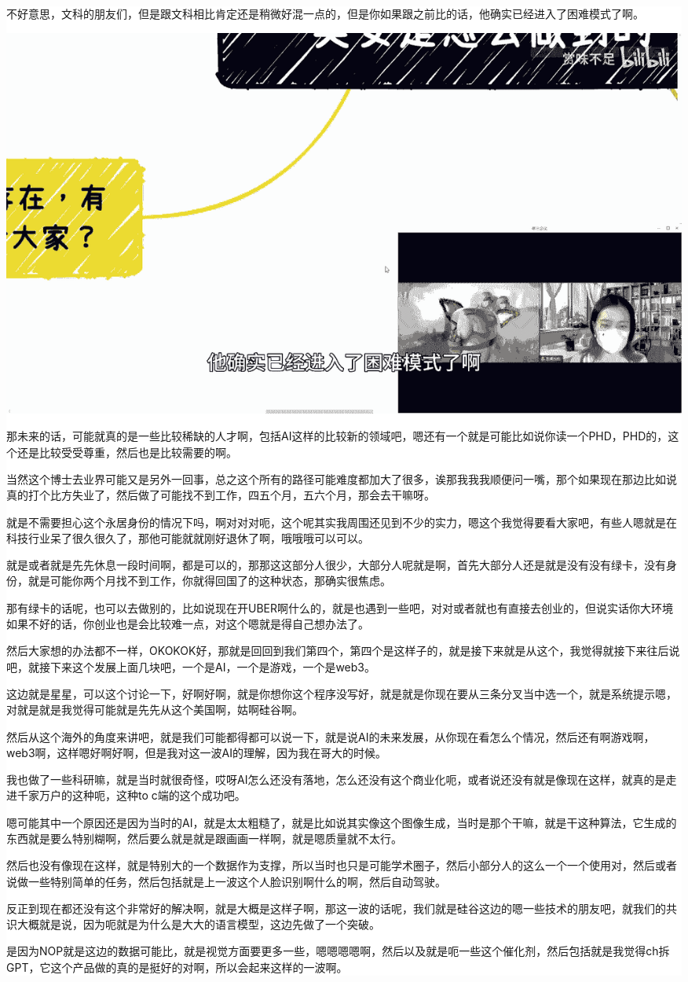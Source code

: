 不好意思，文科的朋友们，但是跟文科相比肯定还是稍微好混一点的，但是你如果跟之前比的话，他确实已经进入了困难模式了啊。



![](img/b7e57784164c583fa8b04b6b47e01d27_53.png)

那未来的话，可能就真的是一些比较稀缺的人才啊，包括AI这样的比较新的领域吧，嗯还有一个就是可能比如说你读一个PHD，PHD的，这个还是比较受受尊重，然后也是比较需要的啊。

当然这个博士去业界可能又是另外一回事，总之这个所有的路径可能难度都加大了很多，诶那我我我顺便问一嘴，那个如果现在那边比如说真的打个比方失业了，然后做了可能找不到工作，四五个月，五六个月，那会去干嘛呀。

就是不需要担心这个永居身份的情况下吗，啊对对对呃，这个呢其实我周围还见到不少的实力，嗯这个我觉得要看大家吧，有些人嗯就是在科技行业呆了很久很久了，那他可能就就刚好退休了啊，哦哦哦可以可以。

就是或者就是先先休息一段时间啊，都是可以的，那那这这部分人很少，大部分人呢就是啊，首先大部分人还是就是没有没有绿卡，没有身份，就是可能你两个月找不到工作，你就得回国了的这种状态，那确实很焦虑。

那有绿卡的话呢，也可以去做别的，比如说现在开UBER啊什么的，就是也遇到一些吧，对对或者就也有直接去创业的，但说实话你大环境如果不好的话，你创业也是会比较难一点，对这个嗯就是得自己想办法了。

然后大家想的办法都不一样，OKOKOK好，那就是回回到我们第四个，第四个是这样子的，就是接下来就是从这个，我觉得就接下来往后说吧，就接下来这个发展上面几块吧，一个是AI，一个是游戏，一个是web3。

这边就是星星，可以这个讨论一下，好啊好啊，就是你想你这个程序没写好，就是就是你现在要从三条分叉当中选一个，就是系统提示嗯，对就是就是我觉得可能就是先先从这个美国啊，姑啊硅谷啊。

然后从这个海外的角度来讲吧，就是我们可能都得都可以说一下，就是说AI的未来发展，从你现在看怎么个情况，然后还有啊游戏啊，web3啊，这样嗯好啊好啊，但是我对这一波AI的理解，因为我在哥大的时候。

我也做了一些科研嘛，就是当时就很奇怪，哎呀AI怎么还没有落地，怎么还没有这个商业化呃，或者说还没有就是像现在这样，就真的是走进千家万户的这种呃，这种to c端的这个成功吧。

嗯可能其中一个原因还是因为当时的AI，就是太太粗糙了，就是比如说其实像这个图像生成，当时是那个干嘛，就是干这种算法，它生成的东西就是要么特别糊啊，然后要么就是就是跟画画一样啊，就是嗯质量就不太行。

然后也没有像现在这样，就是特别大的一个数据作为支撑，所以当时也只是可能学术圈子，然后小部分人的这么一个一个使用对，然后或者说做一些特别简单的任务，然后包括就是上一波这个人脸识别啊什么的啊，然后自动驾驶。

反正到现在都还没有这个非常好的解决啊，就是大概是这样子啊，那这一波的话呢，我们就是硅谷这边的嗯一些技术的朋友吧，就我们的共识大概就是说，因为呃就是为什么是大大的语言模型，这边先做了一个突破。

是因为NOP就是这边的数据可能比，就是视觉方面要更多一些，嗯嗯嗯嗯啊，然后以及就是呃一些这个催化剂，然后包括就是我觉得ch拆GPT，它这个产品做的真的是挺好的对啊，所以会起来这样的一波啊。
